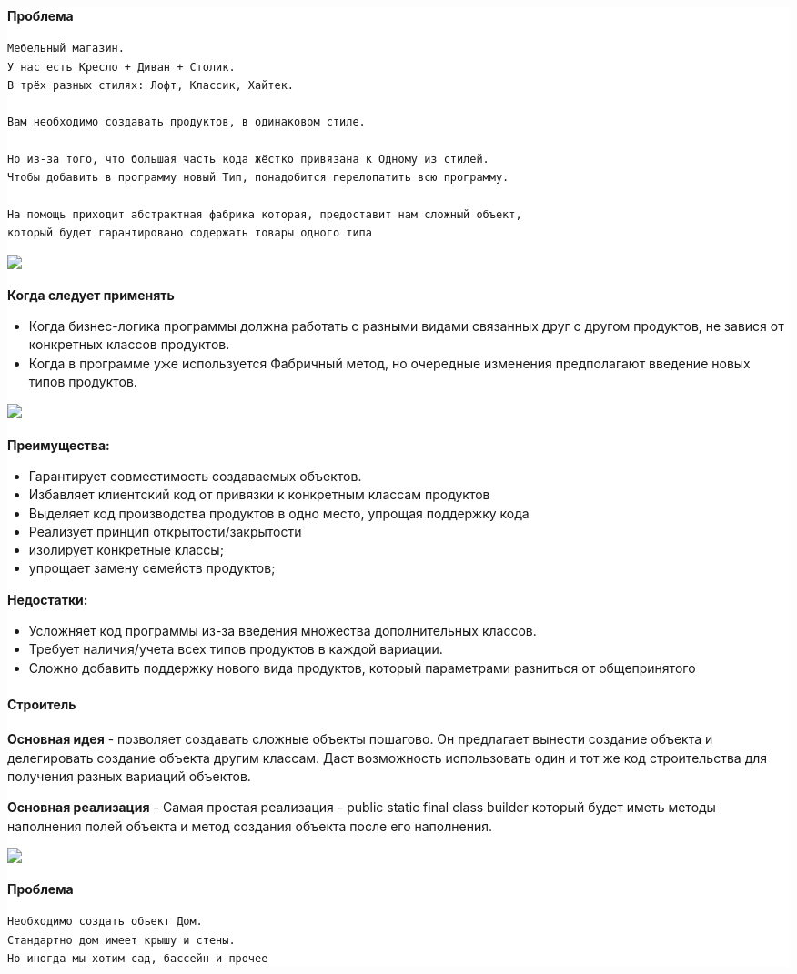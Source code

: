 **Проблема**

    Мебельный магазин.
    У нас есть Кресло + Диван + Столик.
    В трёх разных стилях: Лофт, Классик, Хайтек.
    
    Вам необходимо создавать продуктов, в одинаковом стиле.  
    
    Но из-за того, что большая часть кода жёстко привязана к Одному из стилей. 
    Чтобы добавить в программу новый Тип, понадобится перелопатить всю программу. 
        
    На помощь приходит абстрактная фабрика которая, предоставит нам сложный объект,
    который будет гарантировано содержать товары одного типа
    
![](https://refactoring.guru/images/patterns/content/abstract-factory/abstract-factory-comic-1-ru.png)    

**Когда следует применять**
- Когда бизнес-логика программы должна работать с разными видами связанных 
друг с другом продуктов, не завися от конкретных классов продуктов.
- Когда в программе уже используется Фабричный метод, 
но очередные изменения предполагают введение новых типов продуктов.

![](https://refactoring.guru/images/patterns/diagrams/abstract-factory/example.png)

**Преимущества:**
- Гарантирует совместимость создаваемых объектов.
- Избавляет клиентский код от привязки к конкретным классам продуктов
- Выделяет код производства продуктов в одно место, упрощая поддержку кода
- Реализует принцип открытости/закрытости
- изолирует конкретные классы;
- упрощает замену семейств продуктов;

**Недостатки:**
- Усложняет код программы из-за введения множества дополнительных классов.
- Требует наличия/учета всех типов продуктов в каждой вариации.
- Сложно добавить поддержку нового вида продуктов, который параметрами разниться от общепринятого

#### Строитель

**Основная идея** - позволяет создавать сложные объекты пошагово.
Он предлагает вынести создание объекта и делегировать создание объекта другим классам.
Даст возможность использовать один и тот же код строительства для получения разных вариаций объектов.

**Основная реализация** - Самая простая реализация - 
public static final class builder который будет иметь методы наполнения полей объекта
и метод создания объекта после его наполнения.

![](https://refactoring.guru/images/patterns/content/builder/builder-ru.png)

**Проблема**

    Необходимо создать объект Дом. 
    Стандартно дом имеет крышу и стены.
    Но иногда мы хотим сад, бассейн и прочее
    